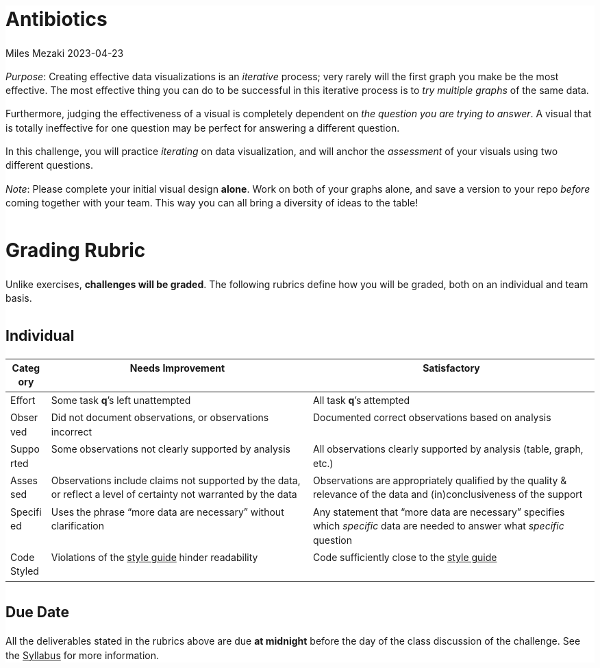 Antibiotics
================
Miles Mezaki
2023-04-23

*Purpose*: Creating effective data visualizations is an *iterative*
process; very rarely will the first graph you make be the most
effective. The most effective thing you can do to be successful in this
iterative process is to *try multiple graphs* of the same data.

Furthermore, judging the effectiveness of a visual is completely
dependent on *the question you are trying to answer*. A visual that is
totally ineffective for one question may be perfect for answering a
different question.

In this challenge, you will practice *iterating* on data visualization,
and will anchor the *assessment* of your visuals using two different
questions.

*Note*: Please complete your initial visual design **alone**. Work on
both of your graphs alone, and save a version to your repo *before*
coming together with your team. This way you can all bring a diversity
of ideas to the table!



# Grading Rubric



Unlike exercises, **challenges will be graded**. The following rubrics
define how you will be graded, both on an individual and team basis.

## Individual



| Category    | Needs Improvement                                                                                                | Satisfactory                                                                                                               |
|-------------|------------------------------------------------------------------------------------------------------------------|----------------------------------------------------------------------------------------------------------------------------|
| Effort      | Some task **q**’s left unattempted                                                                               | All task **q**’s attempted                                                                                                 |
| Observed    | Did not document observations, or observations incorrect                                                         | Documented correct observations based on analysis                                                                          |
| Supported   | Some observations not clearly supported by analysis                                                              | All observations clearly supported by analysis (table, graph, etc.)                                                        |
| Assessed    | Observations include claims not supported by the data, or reflect a level of certainty not warranted by the data | Observations are appropriately qualified by the quality & relevance of the data and (in)conclusiveness of the support      |
| Specified   | Uses the phrase “more data are necessary” without clarification                                                  | Any statement that “more data are necessary” specifies which *specific* data are needed to answer what *specific* question |
| Code Styled | Violations of the [style guide](https://style.tidyverse.org/) hinder readability                                 | Code sufficiently close to the [style guide](https://style.tidyverse.org/)                                                 |

## Due Date



All the deliverables stated in the rubrics above are due **at midnight**
before the day of the class discussion of the challenge. See the
[Syllabus](https://docs.google.com/document/d/1qeP6DUS8Djq_A0HMllMqsSqX3a9dbcx1/edit?usp=sharing&ouid=110386251748498665069&rtpof=true&sd=true)
for more information.
